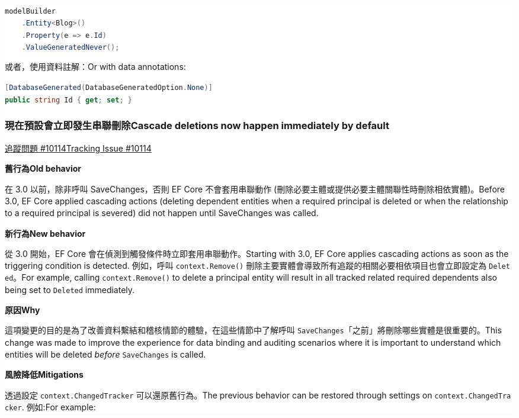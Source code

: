 ```C#
modelBuilder
    .Entity<Blog>()
    .Property(e => e.Id)
    .ValueGeneratedNever();
```

<span data-ttu-id="c65e1-357">或者，使用資料註解：</span><span class="sxs-lookup"><span data-stu-id="c65e1-357">Or with data annotations:</span></span>

```C#
[DatabaseGenerated(DatabaseGeneratedOption.None)]
public string Id { get; set; }
```
<a name="cascade"></a>
### <a name="cascade-deletions-now-happen-immediately-by-default"></a><span data-ttu-id="c65e1-358">現在預設會立即發生串聯刪除</span><span class="sxs-lookup"><span data-stu-id="c65e1-358">Cascade deletions now happen immediately by default</span></span>

[<span data-ttu-id="c65e1-359">追蹤問題 #10114</span><span class="sxs-lookup"><span data-stu-id="c65e1-359">Tracking Issue #10114</span></span>](https://github.com/aspnet/EntityFrameworkCore/issues/10114)

<span data-ttu-id="c65e1-360">**舊行為**</span><span class="sxs-lookup"><span data-stu-id="c65e1-360">**Old behavior**</span></span>

<span data-ttu-id="c65e1-361">在 3.0 以前，除非呼叫 SaveChanges，否則 EF Core 不會套用串聯動作 (刪除必要主體或提供必要主體關聯性時刪除相依實體)。</span><span class="sxs-lookup"><span data-stu-id="c65e1-361">Before 3.0, EF Core applied cascading actions (deleting dependent entities when a required principal is deleted or when the relationship to a required principal is severed) did not happen until SaveChanges was called.</span></span>

<span data-ttu-id="c65e1-362">**新行為**</span><span class="sxs-lookup"><span data-stu-id="c65e1-362">**New behavior**</span></span>

<span data-ttu-id="c65e1-363">從 3.0 開始，EF Core 會在偵測到觸發條件時立即套用串聯動作。</span><span class="sxs-lookup"><span data-stu-id="c65e1-363">Starting with 3.0, EF Core applies cascading actions as soon as the triggering condition is detected.</span></span>
<span data-ttu-id="c65e1-364">例如，呼叫 `context.Remove()` 刪除主要實體會導致所有追蹤的相關必要相依項目也會立即設定為 `Deleted`。</span><span class="sxs-lookup"><span data-stu-id="c65e1-364">For example, calling `context.Remove()` to delete a principal entity will result in all tracked related required dependents also being set to `Deleted` immediately.</span></span>

<span data-ttu-id="c65e1-365">**原因**</span><span class="sxs-lookup"><span data-stu-id="c65e1-365">**Why**</span></span>

<span data-ttu-id="c65e1-366">這項變更的目的是為了改善資料繫結和稽核情節的體驗，在這些情節中了解呼叫 `SaveChanges`「之前」將刪除哪些實體是很重要的。</span><span class="sxs-lookup"><span data-stu-id="c65e1-366">This change was made to improve the experience for data binding and auditing scenarios where it is important to understand which entities will be deleted _before_ `SaveChanges` is called.</span></span>

<span data-ttu-id="c65e1-367">**風險降低**</span><span class="sxs-lookup"><span data-stu-id="c65e1-367">**Mitigations**</span></span>

<span data-ttu-id="c65e1-368">透過設定 `context.ChangedTracker` 可以還原舊行為。</span><span class="sxs-lookup"><span data-stu-id="c65e1-368">The previous behavior can be restored through settings on `context.ChangedTracker`.</span></span>
<span data-ttu-id="c65e1-369">例如:</span><span class="sxs-lookup"><span data-stu-id="c65e1-369">For example:</span></span>

